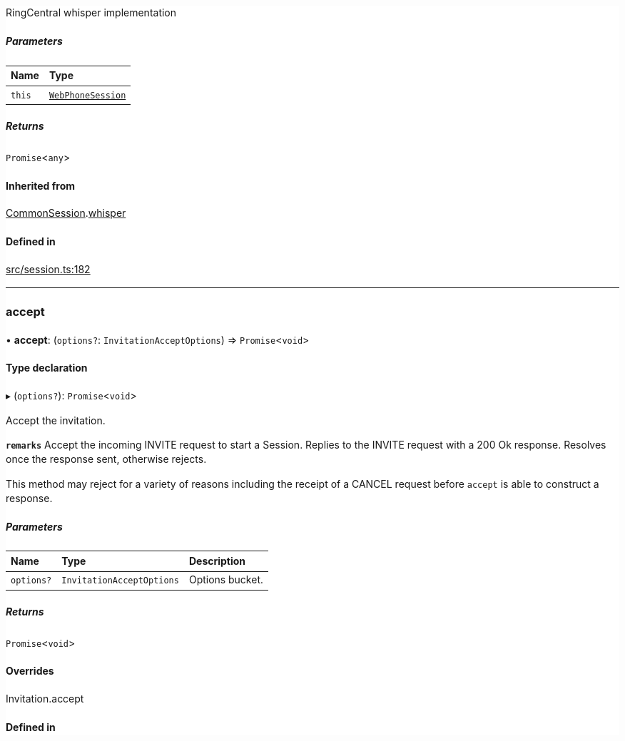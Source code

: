 RingCentral whisper implementation

##### Parameters

| Name | Type |
| :------ | :------ |
| `this` | [`WebPhoneSession`](../modules.md#webphonesession) |

##### Returns

`Promise`<`any`\>

#### Inherited from

[CommonSession](../classes/CommonSession.md).[whisper](../classes/CommonSession.md#whisper)

#### Defined in

[src/session.ts:182](https://github.com/nerdchacha/ringcentral-web-phone/blob/ee23853/src/session.ts#L182)

___

### accept

• **accept**: (`options?`: `InvitationAcceptOptions`) => `Promise`<`void`\>

#### Type declaration

▸ (`options?`): `Promise`<`void`\>

Accept the invitation.

**`remarks`**
Accept the incoming INVITE request to start a Session.
Replies to the INVITE request with a 200 Ok response.
Resolves once the response sent, otherwise rejects.

This method may reject for a variety of reasons including
the receipt of a CANCEL request before `accept` is able
to construct a response.

##### Parameters

| Name | Type | Description |
| :------ | :------ | :------ |
| `options?` | `InvitationAcceptOptions` | Options bucket. |

##### Returns

`Promise`<`void`\>

#### Overrides

Invitation.accept

#### Defined in
